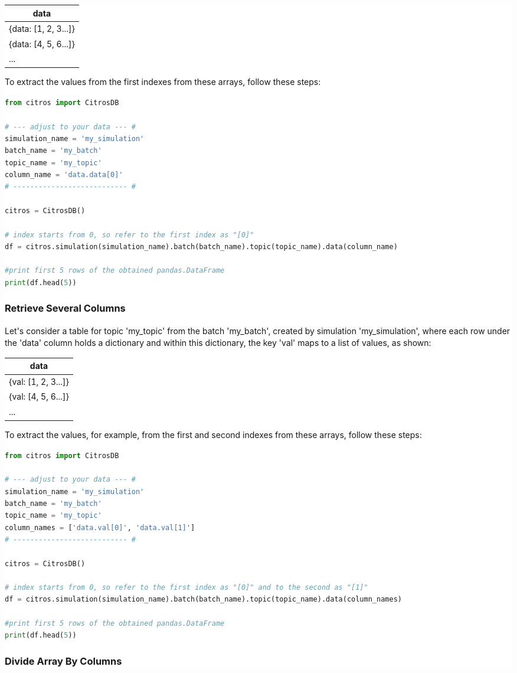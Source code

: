 
|data                 |
|---------------------|
|{data: [1, 2, 3...]} |
|{data: [4, 5, 6...]} |
|...                  |


To extract the values from the first indexes from these arrays, follow these steps:

```python
from citros import CitrosDB

# --- adjust to your data --- #
simulation_name = 'my_simulation'
batch_name = 'my_batch'
topic_name = 'my_topic'
column_name = 'data.data[0]'
# --------------------------- #

citros = CitrosDB()

# index starts from 0, so refer to the first index as "[0]"
df = citros.simulation(simulation_name).batch(batch_name).topic(topic_name).data(column_name)

#print first 5 rows of the obtained pandas.DataFrame
print(df.head(5))
```
### Retrieve Several Columns
Let's consider a table for topic 'my_topic' from the batch 'my_batch', created by simulation 'my_simulation', where each row under the 'data' column holds a dictionary and within this dictionary, the key 'val' maps to a list of values, as shown:


|data                 |
|---------------------|
|{val: [1, 2, 3...]}  |
|{val: [4, 5, 6...]}  |
|...                  |


To extract the values, for example, from the first and second indexes from these arrays, follow these steps:

```python
from citros import CitrosDB

# --- adjust to your data --- #
simulation_name = 'my_simulation'
batch_name = 'my_batch'
topic_name = 'my_topic'
column_names = ['data.val[0]', 'data.val[1]']
# --------------------------- #

citros = CitrosDB()

# index starts from 0, so refer to the first index as "[0]" and to the second as "[1]"
df = citros.simulation(simulation_name).batch(batch_name).topic(topic_name).data(column_names)

#print first 5 rows of the obtained pandas.DataFrame
print(df.head(5))
```
### Divide Array By Columns